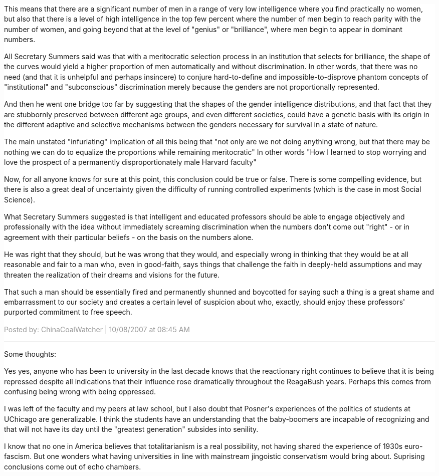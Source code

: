 This means that there are a significant number of men in a range of very low intelligence where you find practically no women, but also that there is a level of high intelligence in the top few percent where the number of men begin to reach parity with the number of women, and going beyond that at the level of "genius" or "brilliance", where men begin to appear in dominant numbers.

All Secretary Summers said was that with a meritocratic selection process in an institution that selects for brilliance, the shape of the curves would yield a higher proportion of men automatically and without discrimination.  In other words, that there was no need (and that it is unhelpful and perhaps insincere) to conjure hard-to-define and impossible-to-disprove phantom concepts of "institutional" and "subconscious" discrimination merely because the genders are not proportionally represented.

And then he went one bridge too far by suggesting that the shapes of the gender intelligence distributions, and that fact that they are stubbornly preserved between different age groups, and even different societies, could have a genetic basis with its origin in the different adaptive and selective mechanisms between the genders necessary for survival in a state of nature.  

The main unstated "infuriating" implication of all this being that "not only are we not doing anything wrong, but that there may be nothing we can do to equalize the proportions while remaining meritocratic"  In other words "How I learned to stop worrying and love the prospect of a permanently disproportionately male Harvard faculty"

Now, for all anyone knows for sure at this point, this conclusion could be true or false.  There is some compelling evidence, but there is also a great deal of uncertainty given the difficulty of running controlled experiments (which is the case in most Social Science).  

What Secretary Summers suggested is that intelligent and educated professors should be able to engage objectively and professionally with the idea without immediately screaming discrimination when the numbers don't come out "right" - or in agreement with their particular beliefs - on the basis on the numbers alone.  

He was right that they should, but he was wrong that they would, and especially wrong in thinking that they would be at all reasonable and fair to a man who, even in good-faith, says things that challenge the faith in deeply-held assumptions and may threaten the realization of their dreams and visions for the future.

That such a man should be essentially fired and permanently shunned and boycotted for saying such a thing is a great shame and embarrassment to our society and creates a certain level of suspicion about who, exactly, should enjoy these professors' purported commitment to free speech.

<span style="color:#999">Posted by: ChinaCoalWatcher | 10/08/2007 at 08:45 AM</span>

---

Some thoughts:

Yes yes, anyone who has been to university in the last decade knows that the reactionary right continues to believe that it is being repressed despite all indications that their influence rose dramatically throughout the ReagaBush years. Perhaps this comes from confusing being wrong with being oppressed.

I was left of the faculty and my peers at law school, but I also doubt that Posner's experiences of the politics of students at UChicago are generalizable. I think the students have an understanding that the baby-boomers are incapable of recognizing and that will not have its day until the "greatest generation" subsides into senility.

I know that no one in America believes that totalitarianism is a real possibility, not having shared the experience of 1930s euro-fascism. But one wonders what having universities in line with mainstream jingoistic conservatism would bring about. Suprising conclusions come out of echo chambers.
